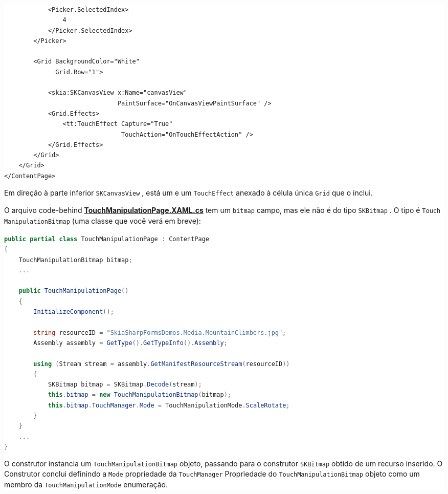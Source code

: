 ```xaml
            <Picker.SelectedIndex>
                4
            </Picker.SelectedIndex>
        </Picker>
        
        <Grid BackgroundColor="White"
              Grid.Row="1">
            
            <skia:SKCanvasView x:Name="canvasView"
                               PaintSurface="OnCanvasViewPaintSurface" />
            <Grid.Effects>
                <tt:TouchEffect Capture="True"
                                TouchAction="OnTouchEffectAction" />
            </Grid.Effects>
        </Grid>
    </Grid>
</ContentPage>
```

Em direção à parte inferior `SKCanvasView` , está um e um `TouchEffect` anexado à célula única `Grid` que o inclui.

O arquivo code-behind [**TouchManipulationPage.XAML.cs**](https://github.com/xamarin/xamarin-forms-samples/blob/master/SkiaSharpForms/Demos/Demos/SkiaSharpFormsDemos/Transforms/TouchManipulationPage.xaml.cs) tem um `bitmap` campo, mas ele não é do tipo `SKBitmap` . O tipo é `TouchManipulationBitmap` (uma classe que você verá em breve):

```csharp
public partial class TouchManipulationPage : ContentPage
{
    TouchManipulationBitmap bitmap;
    ...

    public TouchManipulationPage()
    {
        InitializeComponent();

        string resourceID = "SkiaSharpFormsDemos.Media.MountainClimbers.jpg";
        Assembly assembly = GetType().GetTypeInfo().Assembly;

        using (Stream stream = assembly.GetManifestResourceStream(resourceID))
        {
            SKBitmap bitmap = SKBitmap.Decode(stream);
            this.bitmap = new TouchManipulationBitmap(bitmap);
            this.bitmap.TouchManager.Mode = TouchManipulationMode.ScaleRotate;
        }
    }
    ...
}
```

O construtor instancia um `TouchManipulationBitmap` objeto, passando para o construtor `SKBitmap` obtido de um recurso inserido. O Construtor conclui definindo a `Mode` propriedade da `TouchManager` Propriedade do `TouchManipulationBitmap` objeto como um membro da `TouchManipulationMode` enumeração.
